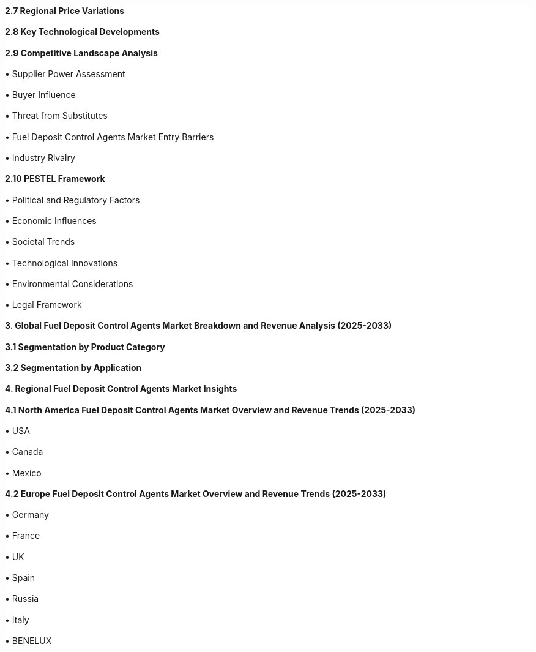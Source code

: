 <strong>2.7 Regional Price Variations</strong>

<strong>2.8 Key Technological Developments</strong>

<strong>2.9 Competitive Landscape Analysis</strong>

• Supplier Power Assessment

• Buyer Influence

• Threat from Substitutes

• Fuel Deposit Control Agents Market Entry Barriers

• Industry Rivalry

<strong>2.10 PESTEL Framework</strong>

• Political and Regulatory Factors

• Economic Influences

• Societal Trends

• Technological Innovations

• Environmental Considerations

• Legal Framework

<strong>3. Global Fuel Deposit Control Agents Market Breakdown and Revenue Analysis (2025-2033)</strong>

<strong>3.1 Segmentation by Product Category</strong>

<strong>3.2 Segmentation by Application</strong>

<strong>4. Regional Fuel Deposit Control Agents Market Insights</strong>

<strong>4.1 North America Fuel Deposit Control Agents Market Overview and Revenue Trends (2025-2033)</strong>

• USA

• Canada

• Mexico

<strong>4.2 Europe Fuel Deposit Control Agents Market Overview and Revenue Trends (2025-2033)</strong>

• Germany

• France

• UK

• Spain

• Russia

• Italy

• BENELUX
